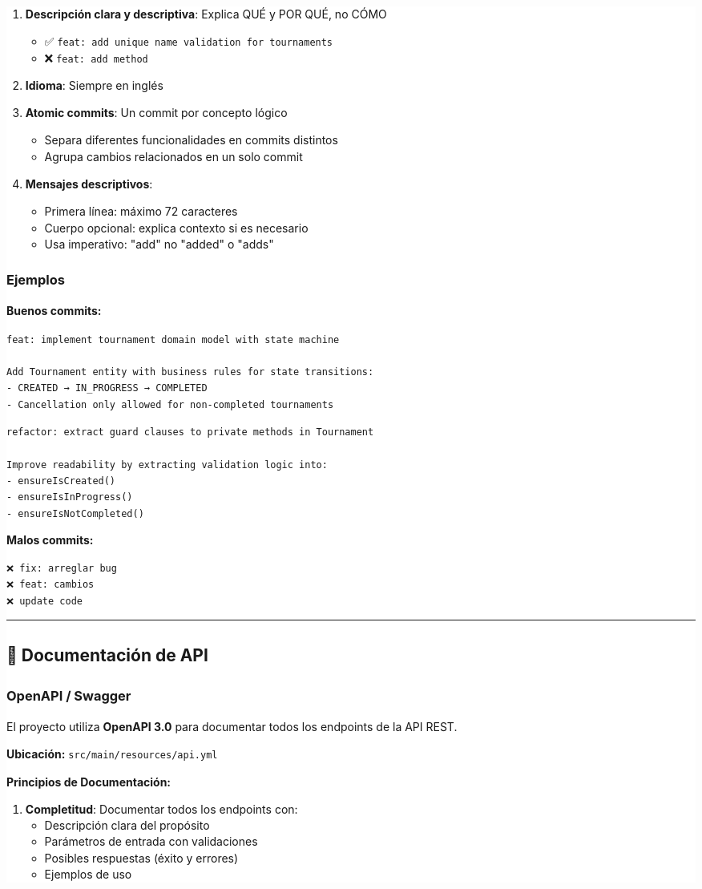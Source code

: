 1. **Descripción clara y descriptiva**: Explica QUÉ y POR QUÉ, no CÓMO
   - ✅ `feat: add unique name validation for tournaments`
   - ❌ `feat: add method`

2. **Idioma**: Siempre en inglés

3. **Atomic commits**: Un commit por concepto lógico
   - Separa diferentes funcionalidades en commits distintos
   - Agrupa cambios relacionados en un solo commit

4. **Mensajes descriptivos**:
   - Primera línea: máximo 72 caracteres
   - Cuerpo opcional: explica contexto si es necesario
   - Usa imperativo: "add" no "added" o "adds"

### Ejemplos

**Buenos commits:**
```
feat: implement tournament domain model with state machine

Add Tournament entity with business rules for state transitions:
- CREATED → IN_PROGRESS → COMPLETED
- Cancellation only allowed for non-completed tournaments
```

```
refactor: extract guard clauses to private methods in Tournament

Improve readability by extracting validation logic into:
- ensureIsCreated()
- ensureIsInProgress()
- ensureIsNotCompleted()
```

**Malos commits:**
```
❌ fix: arreglar bug
❌ feat: cambios
❌ update code
```

---

## 📖 Documentación de API

### OpenAPI / Swagger

El proyecto utiliza **OpenAPI 3.0** para documentar todos los endpoints de la API REST.

**Ubicación:** `src/main/resources/api.yml`

**Principios de Documentación:**

1. **Completitud**: Documentar todos los endpoints con:
   - Descripción clara del propósito
   - Parámetros de entrada con validaciones
   - Posibles respuestas (éxito y errores)
   - Ejemplos de uso
